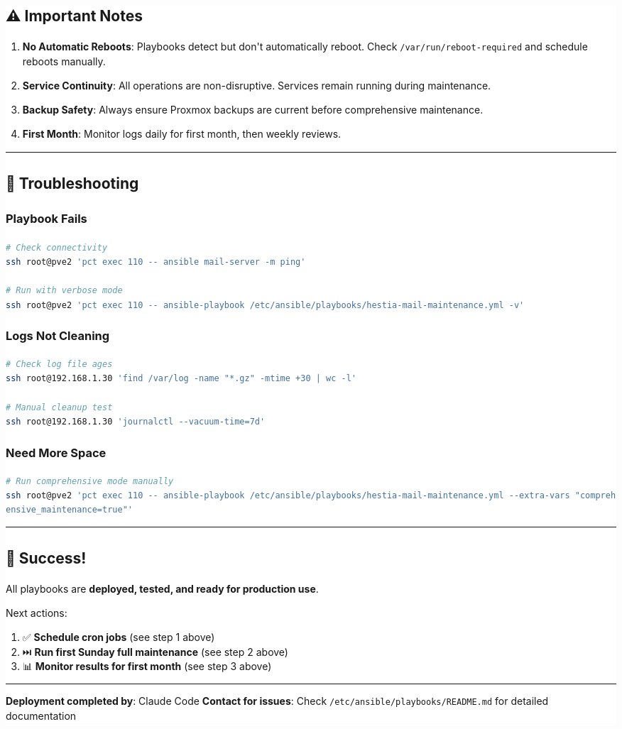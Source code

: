 
## ⚠️ Important Notes

1. **No Automatic Reboots**: Playbooks detect but don't automatically reboot. Check `/var/run/reboot-required` and schedule reboots manually.

2. **Service Continuity**: All operations are non-disruptive. Services remain running during maintenance.

3. **Backup Safety**: Always ensure Proxmox backups are current before comprehensive maintenance.

4. **First Month**: Monitor logs daily for first month, then weekly reviews.

---

## 🔧 Troubleshooting

### Playbook Fails
```bash
# Check connectivity
ssh root@pve2 'pct exec 110 -- ansible mail-server -m ping'

# Run with verbose mode
ssh root@pve2 'pct exec 110 -- ansible-playbook /etc/ansible/playbooks/hestia-mail-maintenance.yml -v'
```

### Logs Not Cleaning
```bash
# Check log file ages
ssh root@192.168.1.30 'find /var/log -name "*.gz" -mtime +30 | wc -l'

# Manual cleanup test
ssh root@192.168.1.30 'journalctl --vacuum-time=7d'
```

### Need More Space
```bash
# Run comprehensive mode manually
ssh root@pve2 'pct exec 110 -- ansible-playbook /etc/ansible/playbooks/hestia-mail-maintenance.yml --extra-vars "comprehensive_maintenance=true"'
```

---

## 🎉 Success!

All playbooks are **deployed, tested, and ready for production use**.

Next actions:
1. ✅ **Schedule cron jobs** (see step 1 above)
2. ⏭️ **Run first Sunday full maintenance** (see step 2 above)
3. 📊 **Monitor results for first month** (see step 3 above)

---

**Deployment completed by**: Claude Code
**Contact for issues**: Check `/etc/ansible/playbooks/README.md` for detailed documentation
